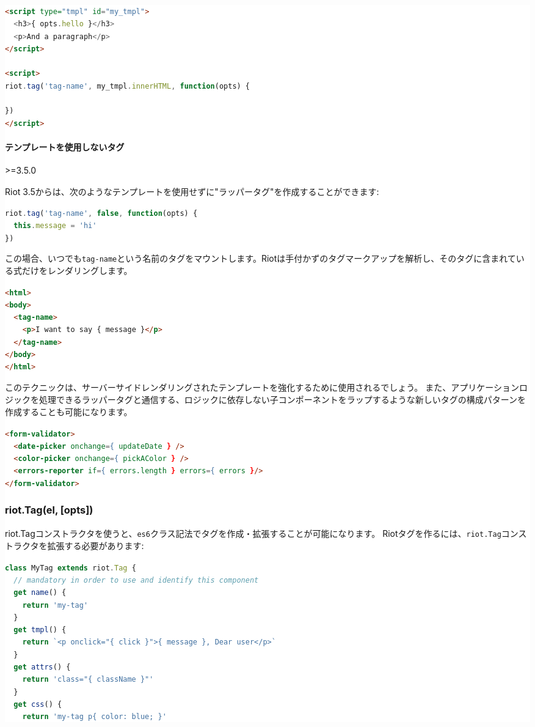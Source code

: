 ``` html
<script type="tmpl" id="my_tmpl">
  <h3>{ opts.hello }</h3>
  <p>And a paragraph</p>
</script>

<script>
riot.tag('tag-name', my_tmpl.innerHTML, function(opts) {

})
</script>
```


#### テンプレートを使用しないタグ

<span class="tag red">&gt;=3.5.0</span>

Riot 3.5からは、次のようなテンプレートを使用せずに"ラッパータグ"を作成することができます:

``` js
riot.tag('tag-name', false, function(opts) {
  this.message = 'hi'
})

```

この場合、いつでも`tag-name`という名前のタグをマウントします。Riotは手付かずのタグマークアップを解析し、そのタグに含まれている式だけをレンダリングします。

```html
<html>
<body>
  <tag-name>
    <p>I want to say { message }</p>
  </tag-name>
</body>
</html>
```

このテクニックは、サーバーサイドレンダリングされたテンプレートを強化するために使用されるでしょう。
また、アプリケーションロジックを処理できるラッパータグと通信する、ロジックに依存しない子コンポーネントをラップするような新しいタグの構成パターンを作成することも可能になります。


```html
<form-validator>
  <date-picker onchange={ updateDate } />
  <color-picker onchange={ pickAColor } />
  <errors-reporter if={ errors.length } errors={ errors }/>
</form-validator>
```

### riot.Tag(el, [opts])

riot.Tagコンストラクタを使うと、`es6`クラス記法でタグを作成・拡張することが可能になります。
Riotタグを作るには、`riot.Tag`コンストラクタを拡張する必要があります:

```js
class MyTag extends riot.Tag {
  // mandatory in order to use and identify this component
  get name() {
    return 'my-tag'
  }
  get tmpl() {
    return `<p onclick="{ click }">{ message }, Dear user</p>`
  }
  get attrs() {
    return 'class="{ className }"'
  }
  get css() {
    return 'my-tag p{ color: blue; }'
```